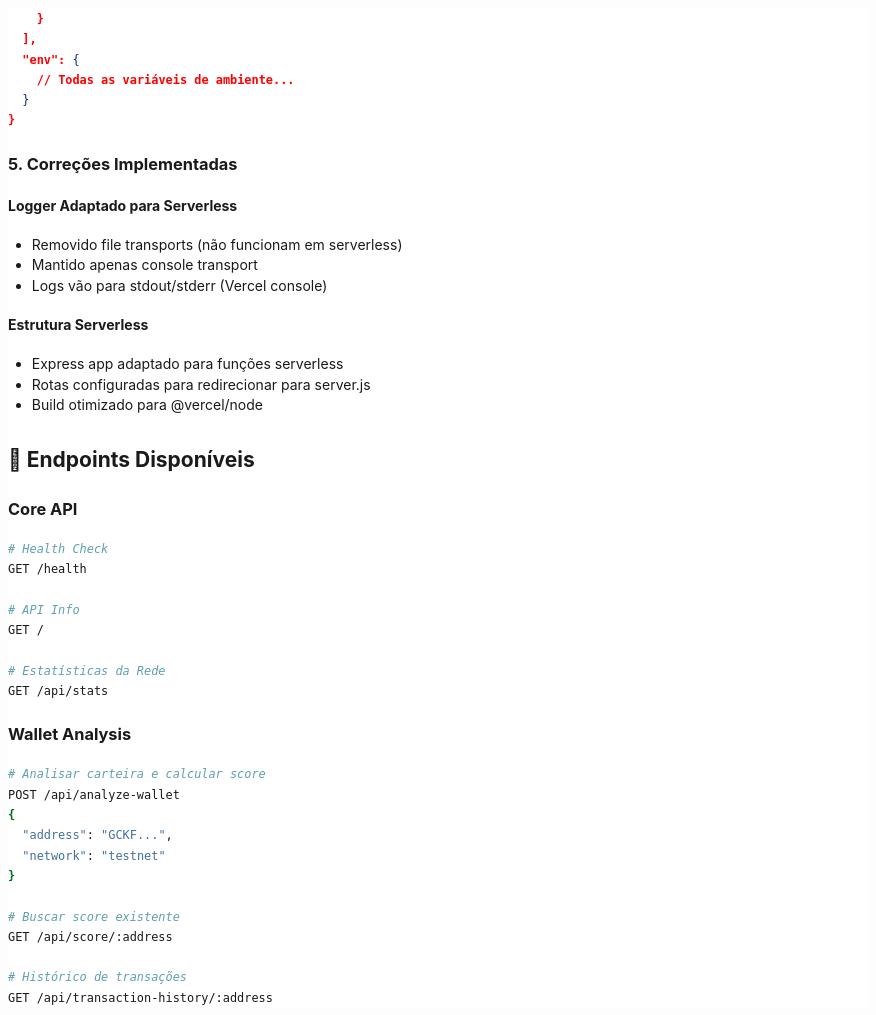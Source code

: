 ```json
    }
  ],
  "env": {
    // Todas as variáveis de ambiente...
  }
}
```

### 5. **Correções Implementadas**

#### **Logger Adaptado para Serverless**
- Removido file transports (não funcionam em serverless)
- Mantido apenas console transport
- Logs vão para stdout/stderr (Vercel console)

#### **Estrutura Serverless**
- Express app adaptado para funções serverless
- Rotas configuradas para redirecionar para server.js
- Build otimizado para @vercel/node

## 🔧 Endpoints Disponíveis

### **Core API**
```bash
# Health Check
GET /health

# API Info
GET /

# Estatísticas da Rede
GET /api/stats
```

### **Wallet Analysis**
```bash
# Analisar carteira e calcular score
POST /api/analyze-wallet
{
  "address": "GCKF...",
  "network": "testnet"
}

# Buscar score existente
GET /api/score/:address

# Histórico de transações
GET /api/transaction-history/:address
```
